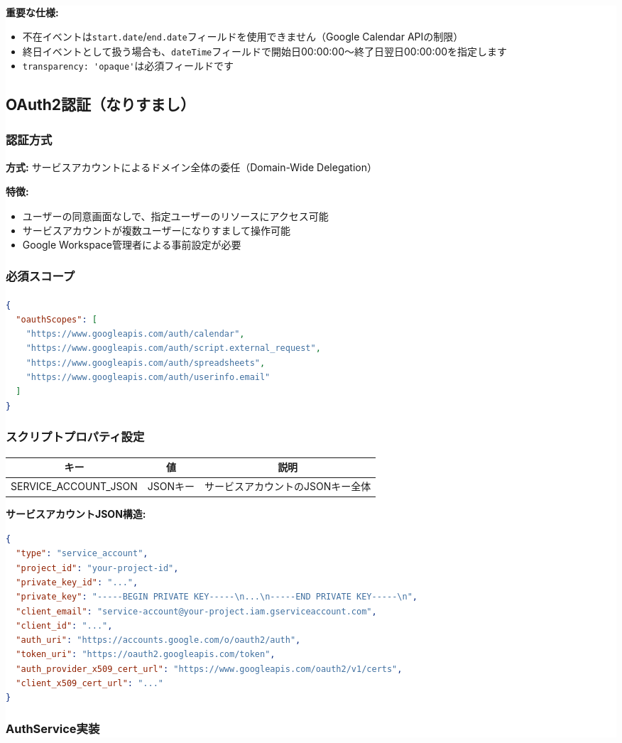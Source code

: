 **重要な仕様:**
- 不在イベントは`start.date`/`end.date`フィールドを使用できません（Google Calendar APIの制限）
- 終日イベントとして扱う場合も、`dateTime`フィールドで開始日00:00:00～終了日翌日00:00:00を指定します
- `transparency: 'opaque'`は必須フィールドです

## OAuth2認証（なりすまし）

### 認証方式

**方式:** サービスアカウントによるドメイン全体の委任（Domain-Wide Delegation）

**特徴:**
- ユーザーの同意画面なしで、指定ユーザーのリソースにアクセス可能
- サービスアカウントが複数ユーザーになりすまして操作可能
- Google Workspace管理者による事前設定が必要

### 必須スコープ

```json
{
  "oauthScopes": [
    "https://www.googleapis.com/auth/calendar",
    "https://www.googleapis.com/auth/script.external_request",
    "https://www.googleapis.com/auth/spreadsheets",
    "https://www.googleapis.com/auth/userinfo.email"
  ]
}
```

### スクリプトプロパティ設定

| キー | 値 | 説明 |
|------|-----|------|
| SERVICE_ACCOUNT_JSON | JSONキー | サービスアカウントのJSONキー全体 |

**サービスアカウントJSON構造:**
```json
{
  "type": "service_account",
  "project_id": "your-project-id",
  "private_key_id": "...",
  "private_key": "-----BEGIN PRIVATE KEY-----\n...\n-----END PRIVATE KEY-----\n",
  "client_email": "service-account@your-project.iam.gserviceaccount.com",
  "client_id": "...",
  "auth_uri": "https://accounts.google.com/o/oauth2/auth",
  "token_uri": "https://oauth2.googleapis.com/token",
  "auth_provider_x509_cert_url": "https://www.googleapis.com/oauth2/v1/certs",
  "client_x509_cert_url": "..."
}
```

### AuthService実装
